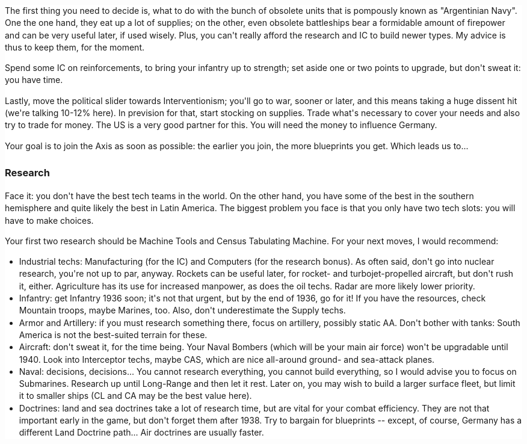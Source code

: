 The first thing you need to decide is, what to do with the bunch of
obsolete units that is pompously known as "Argentinian Navy". One the
one hand, they eat up a lot of supplies; on the other, even obsolete
battleships bear a formidable amount of firepower and can be very useful
later, if used wisely. Plus, you can't really afford the research and IC
to build newer types. My advice is thus to keep them, for the moment.

Spend some IC on reinforcements, to bring your infantry up to strength;
set aside one or two points to upgrade, but don't sweat it: you have
time.

Lastly, move the political slider towards Interventionism; you'll go to
war, sooner or later, and this means taking a huge dissent hit (we're
talking 10-12% here). In prevision for that, start stocking on supplies.
Trade what's necessary to cover your needs and also try to trade for
money. The US is a very good partner for this. You will need the money
to influence Germany.

Your goal is to join the Axis as soon as possible: the earlier you join,
the more blueprints you get. Which leads us to...

###  Research 

Face it: you don't have the best tech teams in the world. On the other
hand, you have some of the best in the southern hemisphere and quite
likely the best in Latin America. The biggest problem you face is that
you only have two tech slots: you will have to make choices.

Your first two research should be Machine Tools and Census Tabulating
Machine. For your next moves, I would recommend:

-   Industrial techs: Manufacturing (for the IC) and Computers (for the
    research bonus). As often said, don't go into nuclear research,
    you're not up to par, anyway. Rockets can be useful later, for
    rocket- and turbojet-propelled aircraft, but don't rush it, either.
    Agriculture has its use for increased manpower, as does the oil
    techs. Radar are more likely lower priority.
-   Infantry: get Infantry 1936 soon; it's not that urgent, but by the
    end of 1936, go for it! If you have the resources, check Mountain
    troops, maybe Marines, too. Also, don't underestimate the Supply
    techs.
-   Armor and Artillery: if you must research something there, focus on
    artillery, possibly static AA. Don't bother with tanks: South
    America is not the best-suited terrain for these.
-   Aircraft: don't sweat it, for the time being. Your Naval Bombers
    (which will be your main air force) won't be upgradable until 1940.
    Look into Interceptor techs, maybe CAS, which are nice all-around
    ground- and sea-attack planes.
-   Naval: decisions, decisions... You cannot research everything, you
    cannot build everything, so I would advise you to focus on
    Submarines. Research up until Long-Range and then let it rest. Later
    on, you may wish to build a larger surface fleet, but limit it to
    smaller ships (CL and CA may be the best value here).
-   Doctrines: land and sea doctrines take a lot of research time, but
    are vital for your combat efficiency. They are not that important
    early in the game, but don't forget them after 1938. Try to bargain
    for blueprints -- except, of course, Germany has a different Land
    Doctrine path... Air doctrines are usually faster.
